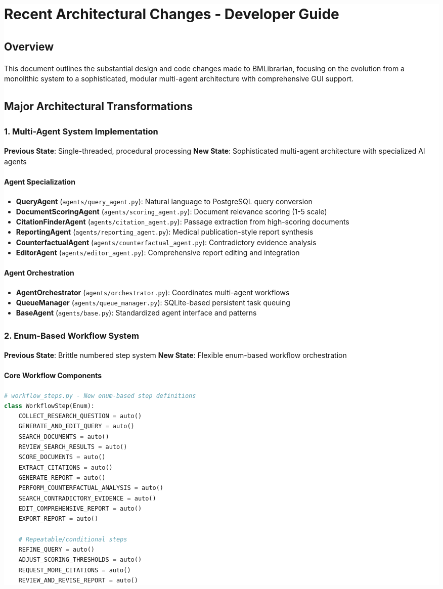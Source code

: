 # Recent Architectural Changes - Developer Guide

## Overview

This document outlines the substantial design and code changes made to BMLibrarian, focusing on the evolution from a monolithic system to a sophisticated, modular multi-agent architecture with comprehensive GUI support.

## Major Architectural Transformations

### 1. Multi-Agent System Implementation

**Previous State**: Single-threaded, procedural processing
**New State**: Sophisticated multi-agent architecture with specialized AI agents

#### Agent Specialization
- **QueryAgent** (`agents/query_agent.py`): Natural language to PostgreSQL query conversion
- **DocumentScoringAgent** (`agents/scoring_agent.py`): Document relevance scoring (1-5 scale)
- **CitationFinderAgent** (`agents/citation_agent.py`): Passage extraction from high-scoring documents
- **ReportingAgent** (`agents/reporting_agent.py`): Medical publication-style report synthesis
- **CounterfactualAgent** (`agents/counterfactual_agent.py`): Contradictory evidence analysis
- **EditorAgent** (`agents/editor_agent.py`): Comprehensive report editing and integration

#### Agent Orchestration
- **AgentOrchestrator** (`agents/orchestrator.py`): Coordinates multi-agent workflows
- **QueueManager** (`agents/queue_manager.py`): SQLite-based persistent task queuing
- **BaseAgent** (`agents/base.py`): Standardized agent interface and patterns

### 2. Enum-Based Workflow System

**Previous State**: Brittle numbered step system
**New State**: Flexible enum-based workflow orchestration

#### Core Workflow Components
```python
# workflow_steps.py - New enum-based step definitions
class WorkflowStep(Enum):
    COLLECT_RESEARCH_QUESTION = auto()
    GENERATE_AND_EDIT_QUERY = auto()
    SEARCH_DOCUMENTS = auto()
    REVIEW_SEARCH_RESULTS = auto()
    SCORE_DOCUMENTS = auto()
    EXTRACT_CITATIONS = auto()
    GENERATE_REPORT = auto()
    PERFORM_COUNTERFACTUAL_ANALYSIS = auto()
    SEARCH_CONTRADICTORY_EVIDENCE = auto()
    EDIT_COMPREHENSIVE_REPORT = auto()
    EXPORT_REPORT = auto()
    
    # Repeatable/conditional steps
    REFINE_QUERY = auto()
    ADJUST_SCORING_THRESHOLDS = auto()
    REQUEST_MORE_CITATIONS = auto()
    REVIEW_AND_REVISE_REPORT = auto()
```
